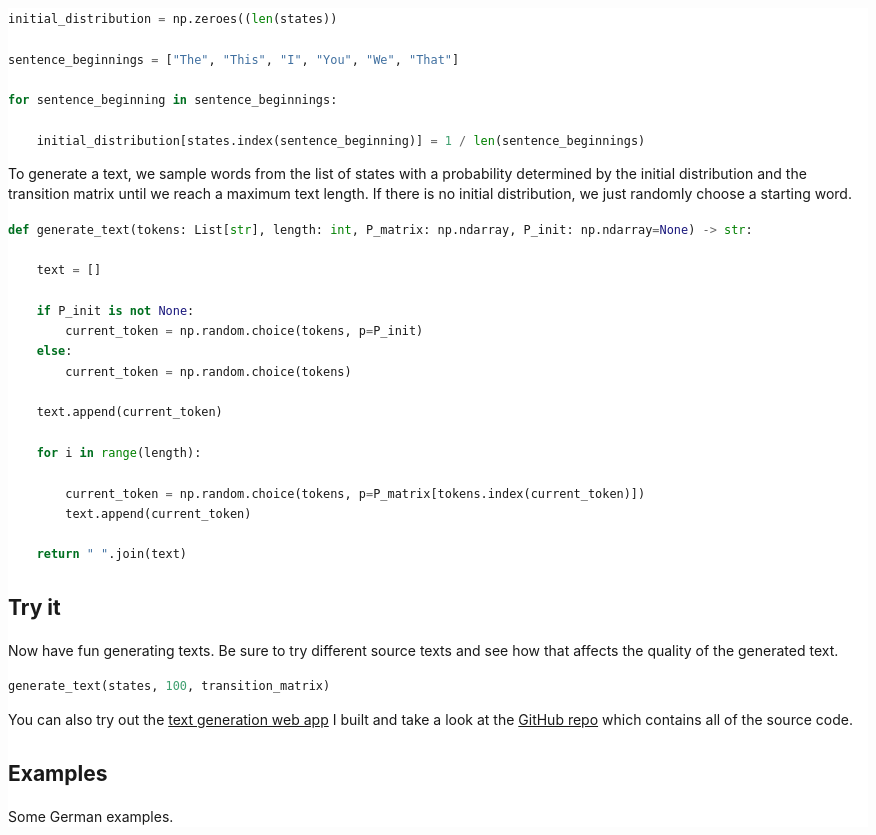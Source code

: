 ```python
initial_distribution = np.zeroes((len(states))

sentence_beginnings = ["The", "This", "I", "You", "We", "That"]

for sentence_beginning in sentence_beginnings:
								 
	initial_distribution[states.index(sentence_beginning)] = 1 / len(sentence_beginnings)
```

To generate a text, we sample words from the list of states with a probability determined by the initial distribution and the transition matrix until we reach a maximum text length. If there is no initial distribution, we just randomly choose a starting word. 

```python 
def generate_text(tokens: List[str], length: int, P_matrix: np.ndarray, P_init: np.ndarray=None) -> str:

	text = []

	if P_init is not None:
		current_token = np.random.choice(tokens, p=P_init)
	else:
		current_token = np.random.choice(tokens)

	text.append(current_token)

	for i in range(length):

		current_token = np.random.choice(tokens, p=P_matrix[tokens.index(current_token)])
		text.append(current_token)

	return " ".join(text)
```


## Try it 

Now have fun generating texts. Be sure to try different source texts and see how that affects the quality of the generated text. 

```python
generate_text(states, 100, transition_matrix)
```

You can also try out the [text generation web app](https://marcjulianschwarz-markov-chain-text-genera-generate-text-m4bkd9.streamlitapp.com/) I built and take a look at the [GitHub repo](https://github.com/marcjulianschwarz/markov-chain-text-generation) which contains all of the source code.



## Examples 

Some German examples.
